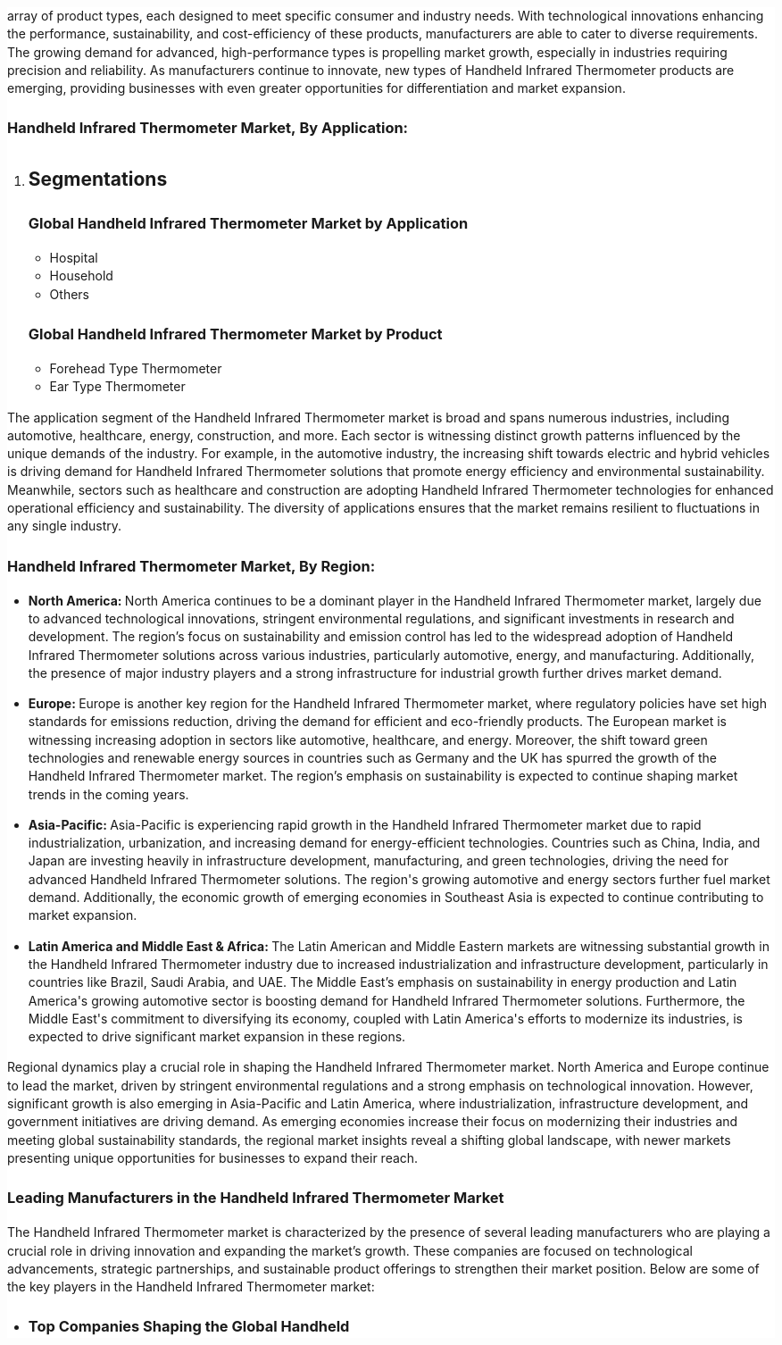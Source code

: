 array of product types, each designed to meet specific consumer and industry needs. With technological innovations enhancing the performance, sustainability, and cost-efficiency of these products, manufacturers are able to cater to diverse requirements. The growing demand for advanced, high-performance types is propelling market growth, especially in industries requiring precision and reliability. As manufacturers continue to innovate, new types of Handheld Infrared Thermometer products are emerging, providing businesses with even greater opportunities for differentiation and market expansion.</p><h3>Handheld Infrared Thermometer Market,&nbsp;By Application:</h3><ol><li><h2>Segmentations</h2><h3>Global Handheld Infrared Thermometer Market by Application</h3><ul><li>Hospital</li><li>Household</li><li>Others</li></ul><h3>Global Handheld Infrared Thermometer Market by Product</h3><ul><li>Forehead Type Thermometer</li><li>Ear Type Thermometer</li></ul></li></ol><p>The application segment of the Handheld Infrared Thermometer market is broad and spans numerous industries, including automotive, healthcare, energy, construction, and more. Each sector is witnessing distinct growth patterns influenced by the unique demands of the industry. For example, in the automotive industry, the increasing shift towards electric and hybrid vehicles is driving demand for Handheld Infrared Thermometer solutions that promote energy efficiency and environmental sustainability. Meanwhile, sectors such as healthcare and construction are adopting Handheld Infrared Thermometer technologies for enhanced operational efficiency and sustainability. The diversity of applications ensures that the market remains resilient to fluctuations in any single industry.</p><h3>Handheld Infrared Thermometer Market, By Region:</h3><ul><li><p><strong>North America:&nbsp;</strong>North America continues to be a dominant player in the Handheld Infrared Thermometer market, largely due to advanced technological innovations, stringent environmental regulations, and significant investments in research and development. The region&rsquo;s focus on sustainability and emission control has led to the widespread adoption of Handheld Infrared Thermometer solutions across various industries, particularly automotive, energy, and manufacturing. Additionally, the presence of major industry players and a strong infrastructure for industrial growth further drives market demand.</p></li><li><p><strong><strong>Europe:&nbsp;</strong></strong>Europe is another key region for the Handheld Infrared Thermometer market, where regulatory policies have set high standards for emissions reduction, driving the demand for efficient and eco-friendly products. The European market is witnessing increasing adoption in sectors like automotive, healthcare, and energy. Moreover, the shift toward green technologies and renewable energy sources in countries such as Germany and the UK has spurred the growth of the Handheld Infrared Thermometer market. The region&rsquo;s emphasis on sustainability is expected to continue shaping market trends in the coming years.</p></li><li><p><strong><strong>Asia-Pacific:&nbsp;</strong></strong>Asia-Pacific is experiencing rapid growth in the Handheld Infrared Thermometer market due to rapid industrialization, urbanization, and increasing demand for energy-efficient technologies. Countries such as China, India, and Japan are investing heavily in infrastructure development, manufacturing, and green technologies, driving the need for advanced Handheld Infrared Thermometer solutions. The region's growing automotive and energy sectors further fuel market demand. Additionally, the economic growth of emerging economies in Southeast Asia is expected to continue contributing to market expansion.</p></li><li><p><strong><strong>Latin America and Middle East &amp; Africa:&nbsp;</strong></strong>The Latin American and Middle Eastern markets are witnessing substantial growth in the Handheld Infrared Thermometer industry due to increased industrialization and infrastructure development, particularly in countries like Brazil, Saudi Arabia, and UAE. The Middle East&rsquo;s emphasis on sustainability in energy production and Latin America's growing automotive sector is boosting demand for Handheld Infrared Thermometer solutions. Furthermore, the Middle East's commitment to diversifying its economy, coupled with Latin America's efforts to modernize its industries, is expected to drive significant market expansion in these regions.</p></li></ul><p>Regional dynamics play a crucial role in shaping the Handheld Infrared Thermometer market. North America and Europe continue to lead the market, driven by stringent environmental regulations and a strong emphasis on technological innovation. However, significant growth is also emerging in Asia-Pacific and Latin America, where industrialization, infrastructure development, and government initiatives are driving demand. As emerging economies increase their focus on modernizing their industries and meeting global sustainability standards, the regional market insights reveal a shifting global landscape, with newer markets presenting unique opportunities for businesses to expand their reach.</p><h3><strong>Leading Manufacturers in the Handheld Infrared Thermometer Market</strong></h3><p>The Handheld Infrared Thermometer market is characterized by the presence of several leading manufacturers who are playing a crucial role in driving innovation and expanding the market&rsquo;s growth. These companies are focused on technological advancements, strategic partnerships, and sustainable product offerings to strengthen their market position. Below are some of the key players in the Handheld Infrared Thermometer market:</p></div><div class="article-main__content" data-test-id="publishing-text-block"><ul><li><span class=""><h3>Top Companies Shaping the Global Handheld